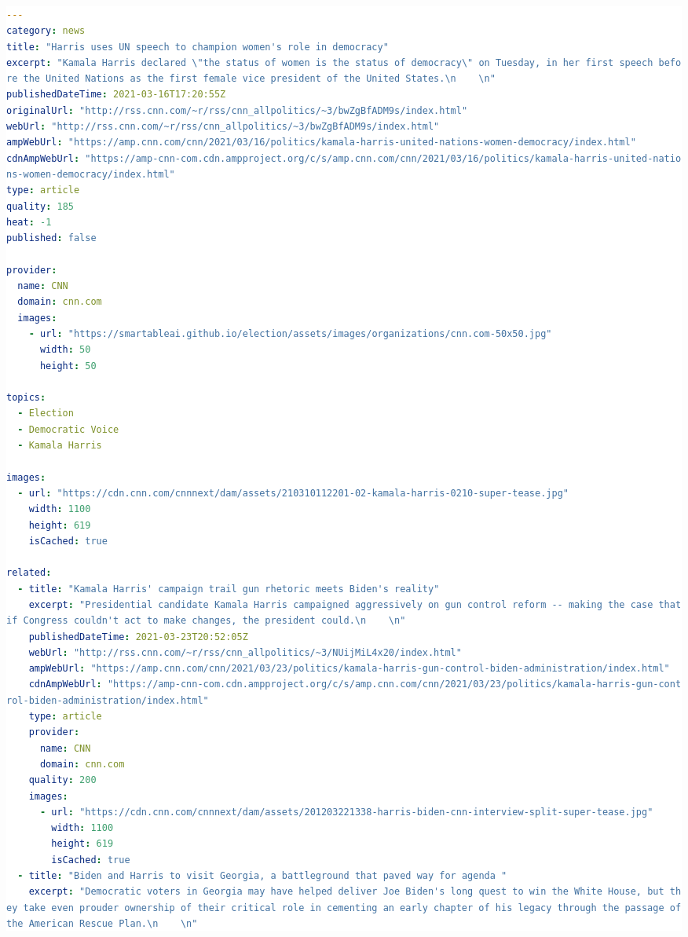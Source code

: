 ```yaml
---
category: news
title: "Harris uses UN speech to champion women's role in democracy"
excerpt: "Kamala Harris declared \"the status of women is the status of democracy\" on Tuesday, in her first speech before the United Nations as the first female vice president of the United States.\n    \n"
publishedDateTime: 2021-03-16T17:20:55Z
originalUrl: "http://rss.cnn.com/~r/rss/cnn_allpolitics/~3/bwZgBfADM9s/index.html"
webUrl: "http://rss.cnn.com/~r/rss/cnn_allpolitics/~3/bwZgBfADM9s/index.html"
ampWebUrl: "https://amp.cnn.com/cnn/2021/03/16/politics/kamala-harris-united-nations-women-democracy/index.html"
cdnAmpWebUrl: "https://amp-cnn-com.cdn.ampproject.org/c/s/amp.cnn.com/cnn/2021/03/16/politics/kamala-harris-united-nations-women-democracy/index.html"
type: article
quality: 185
heat: -1
published: false

provider:
  name: CNN
  domain: cnn.com
  images:
    - url: "https://smartableai.github.io/election/assets/images/organizations/cnn.com-50x50.jpg"
      width: 50
      height: 50

topics:
  - Election
  - Democratic Voice
  - Kamala Harris

images:
  - url: "https://cdn.cnn.com/cnnnext/dam/assets/210310112201-02-kamala-harris-0210-super-tease.jpg"
    width: 1100
    height: 619
    isCached: true

related:
  - title: "Kamala Harris' campaign trail gun rhetoric meets Biden's reality"
    excerpt: "Presidential candidate Kamala Harris campaigned aggressively on gun control reform -- making the case that if Congress couldn't act to make changes, the president could.\n    \n"
    publishedDateTime: 2021-03-23T20:52:05Z
    webUrl: "http://rss.cnn.com/~r/rss/cnn_allpolitics/~3/NUijMiL4x20/index.html"
    ampWebUrl: "https://amp.cnn.com/cnn/2021/03/23/politics/kamala-harris-gun-control-biden-administration/index.html"
    cdnAmpWebUrl: "https://amp-cnn-com.cdn.ampproject.org/c/s/amp.cnn.com/cnn/2021/03/23/politics/kamala-harris-gun-control-biden-administration/index.html"
    type: article
    provider:
      name: CNN
      domain: cnn.com
    quality: 200
    images:
      - url: "https://cdn.cnn.com/cnnnext/dam/assets/201203221338-harris-biden-cnn-interview-split-super-tease.jpg"
        width: 1100
        height: 619
        isCached: true
  - title: "Biden and Harris to visit Georgia, a battleground that paved way for agenda "
    excerpt: "Democratic voters in Georgia may have helped deliver Joe Biden's long quest to win the White House, but they take even prouder ownership of their critical role in cementing an early chapter of his legacy through the passage of the American Rescue Plan.\n    \n"
```